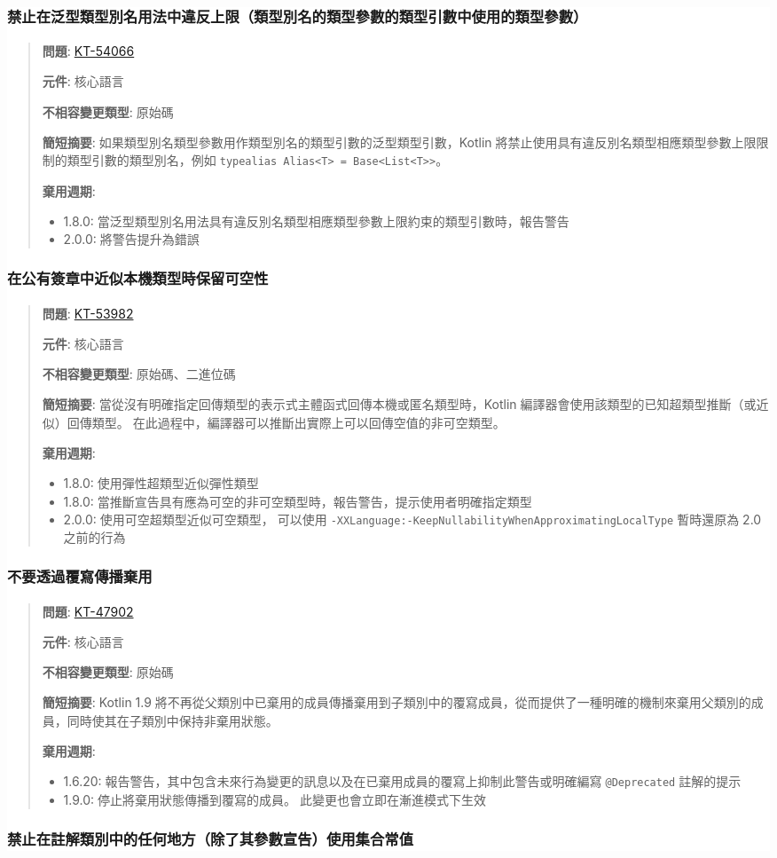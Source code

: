 ### 禁止在泛型類型別名用法中違反上限（類型別名的類型參數的類型引數中使用的類型參數）

> **問題**: [KT-54066](https://youtrack.jetbrains.com/issue/KT-54066)
>
> **元件**: 核心語言
>
> **不相容變更類型**: 原始碼
>
> **簡短摘要**: 如果類型別名類型參數用作類型別名的類型引數的泛型類型引數，Kotlin 將禁止使用具有違反別名類型相應類型參數上限限制的類型引數的類型別名，例如 `typealias Alias<T> = Base<List<T>>`。
>
> **棄用週期**:
>
> - 1.8.0: 當泛型類型別名用法具有違反別名類型相應類型參數上限約束的類型引數時，報告警告
> - 2.0.0: 將警告提升為錯誤

### 在公有簽章中近似本機類型時保留可空性

> **問題**: [KT-53982](https://youtrack.jetbrains.com/issue/KT-53982)
>
> **元件**: 核心語言
>
> **不相容變更類型**: 原始碼、二進位碼
>
> **簡短摘要**: 當從沒有明確指定回傳類型的表示式主體函式回傳本機或匿名類型時，Kotlin 編譯器會使用該類型的已知超類型推斷（或近似）回傳類型。
> 在此過程中，編譯器可以推斷出實際上可以回傳空值的非可空類型。
>
> **棄用週期**:
>
> - 1.8.0: 使用彈性超類型近似彈性類型
> - 1.8.0: 當推斷宣告具有應為可空的非可空類型時，報告警告，提示使用者明確指定類型
> - 2.0.0: 使用可空超類型近似可空類型，
>   可以使用 `-XXLanguage:-KeepNullabilityWhenApproximatingLocalType` 暫時還原為 2.0 之前的行為

### 不要透過覆寫傳播棄用

> **問題**: [KT-47902](https://youtrack.jetbrains.com/issue/KT-47902)
>
> **元件**: 核心語言
>
> **不相容變更類型**: 原始碼
>
> **簡短摘要**: Kotlin 1.9 將不再從父類別中已棄用的成員傳播棄用到子類別中的覆寫成員，從而提供了一種明確的機制來棄用父類別的成員，同時使其在子類別中保持非棄用狀態。
>
> **棄用週期**:
>
> - 1.6.20: 報告警告，其中包含未來行為變更的訊息以及在已棄用成員的覆寫上抑制此警告或明確編寫 `@Deprecated` 註解的提示
> - 1.9.0: 停止將棄用狀態傳播到覆寫的成員。 此變更也會立即在漸進模式下生效

### 禁止在註解類別中的任何地方（除了其參數宣告）使用集合常值
